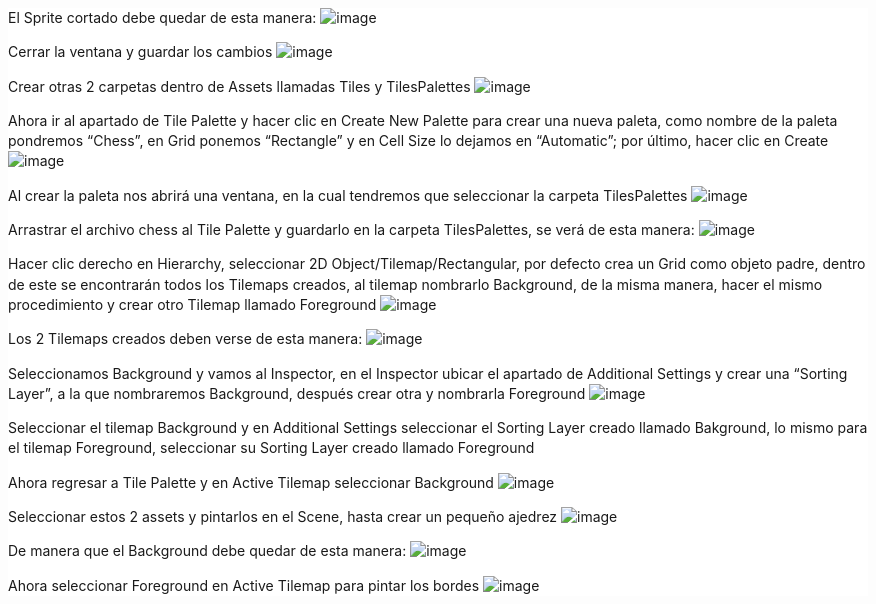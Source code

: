 El Sprite cortado debe quedar de esta manera: 
![image](https://user-images.githubusercontent.com/89043970/205838889-2e321b82-19fa-4e3d-8805-ebc1811329e7.png)

Cerrar la ventana y guardar los cambios 
![image](https://user-images.githubusercontent.com/89043970/205839127-30b33692-884f-4dae-93fb-c528ea21c9ca.png)

Crear otras 2 carpetas dentro de Assets llamadas Tiles y TilesPalettes 
![image](https://user-images.githubusercontent.com/89043970/205839259-bccb590e-ed15-4bed-af5a-4c8890cb6a5f.png)

Ahora ir al apartado de Tile Palette y hacer clic en Create New Palette para crear una nueva paleta, como nombre de la paleta pondremos “Chess”, en Grid ponemos “Rectangle” y en Cell Size lo dejamos en “Automatic”; por último, hacer clic en Create 
![image](https://user-images.githubusercontent.com/89043970/205839312-dc35409f-69ca-4ecf-8bf0-fa6382f2a68d.png)

Al crear la paleta nos abrirá una ventana, en la cual tendremos que seleccionar la carpeta TilesPalettes 
![image](https://user-images.githubusercontent.com/89043970/205839360-908452a7-68b4-4ea7-bcfb-d491926a30c2.png)

Arrastrar el archivo chess al Tile Palette y guardarlo en la carpeta TilesPalettes, se verá de esta manera: 
![image](https://user-images.githubusercontent.com/89043970/205839406-6ee27872-0e0c-4e88-862c-3995774b792d.png)

Hacer clic derecho en Hierarchy, seleccionar 2D Object/Tilemap/Rectangular, por defecto crea un Grid como objeto padre, dentro de este se encontrarán todos los Tilemaps creados, al tilemap nombrarlo Background, de la misma manera, hacer el mismo procedimiento y crear otro Tilemap llamado Foreground 
![image](https://user-images.githubusercontent.com/89043970/205839480-1ea50e6d-456c-4a48-bb73-dd86ea67f5f0.png)

Los 2 Tilemaps creados deben verse de esta manera: 
![image](https://user-images.githubusercontent.com/89043970/205839510-c78fb6db-83cd-48cf-992b-c7be550880e4.png)

Seleccionamos Background y vamos al Inspector, en el Inspector ubicar el apartado de Additional Settings y crear una “Sorting Layer”, a la que nombraremos Background, después crear otra y nombrarla Foreground 
![image](https://user-images.githubusercontent.com/89043970/205839559-4cf4a741-9b4d-4b69-a2c7-ea1c35a5390c.png)

Seleccionar el tilemap Background y en Additional Settings seleccionar el Sorting Layer creado llamado Bakground, lo mismo para el tilemap Foreground, seleccionar su Sorting Layer creado llamado Foreground 

Ahora regresar a Tile Palette y en Active Tilemap seleccionar Background 
![image](https://user-images.githubusercontent.com/89043970/205839595-de1b6867-925b-4f23-811e-e895c8c72c99.png)

Seleccionar estos 2 assets y pintarlos en el Scene, hasta crear un pequeño ajedrez 
![image](https://user-images.githubusercontent.com/89043970/205839659-2c4b8743-9b0a-40f6-adcd-718bfa57dcb8.png)

De manera que el Background debe quedar de esta manera: 
![image](https://user-images.githubusercontent.com/89043970/205839698-1164b117-4f89-4620-b822-fc08f56de668.png)

Ahora seleccionar Foreground en Active Tilemap para pintar los bordes 
![image](https://user-images.githubusercontent.com/89043970/205839736-a43f09fd-6f50-4bdc-a134-1d69f85cb82f.png)
